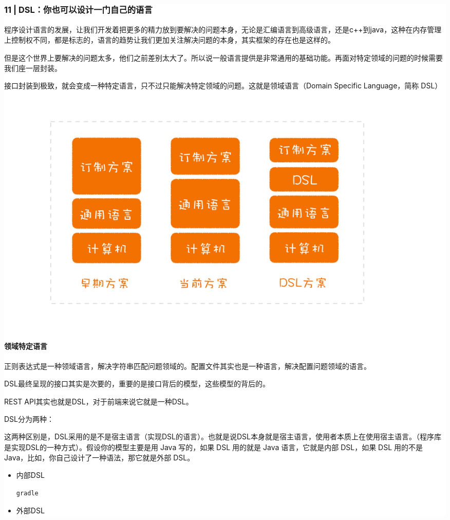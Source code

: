 



### 11 | DSL：你也可以设计一门自己的语言



​			程序设计语言的发展，让我们开发着把更多的精力放到要解决的问题本身，无论是汇编语言到高级语言，还是c++到java，这种在内存管理上控制权不同，都是标志的，语言的趋势让我们更加关注解决问题的本身，其实框架的存在也是这样的。

​			但是这个世界上要解决的问题太多，他们之前差别太大了。所以说一般语言提供是非常通用的基础功能。再面对特定领域的问题的时候需要我们座一层封装。

​		接口封装到极致，就会变成一种特定语言，只不过只能解决特定领域的问题。这就是领域语言（Domain Specific Language，简称 DSL）

![img](image/fd861a726b8a85d1d22ca56b78515cc6-16530309529914-16532703209762.jpg)

#### 	领域特定语言

​	正则表达式是一种领域语言，解决字符串匹配问题领域的。配置文件其实也是一种语言，解决配置问题领域的语言。



DSL最终呈现的接口其实是次要的，重要的是接口背后的模型，这些模型的背后的。

REST API其实也就是DSL，对于前端来说它就是一种DSL。

DSL分为两种：

这两种区别是，DSL采用的是不是宿主语言（实现DSL的语言）。也就是说DSL本身就是宿主语言，使用者本质上在使用宿主语言。（程序库是实现DSL的一种方式）。假设你的模型主要是用 Java 写的，如果 DSL 用的就是 Java 语言，它就是内部 DSL，如果 DSL 用的不是 Java，比如，你自己设计了一种语法，那它就是外部 DSL。

+ 内部DSL

  `gradle` 

+ 外部DSL
